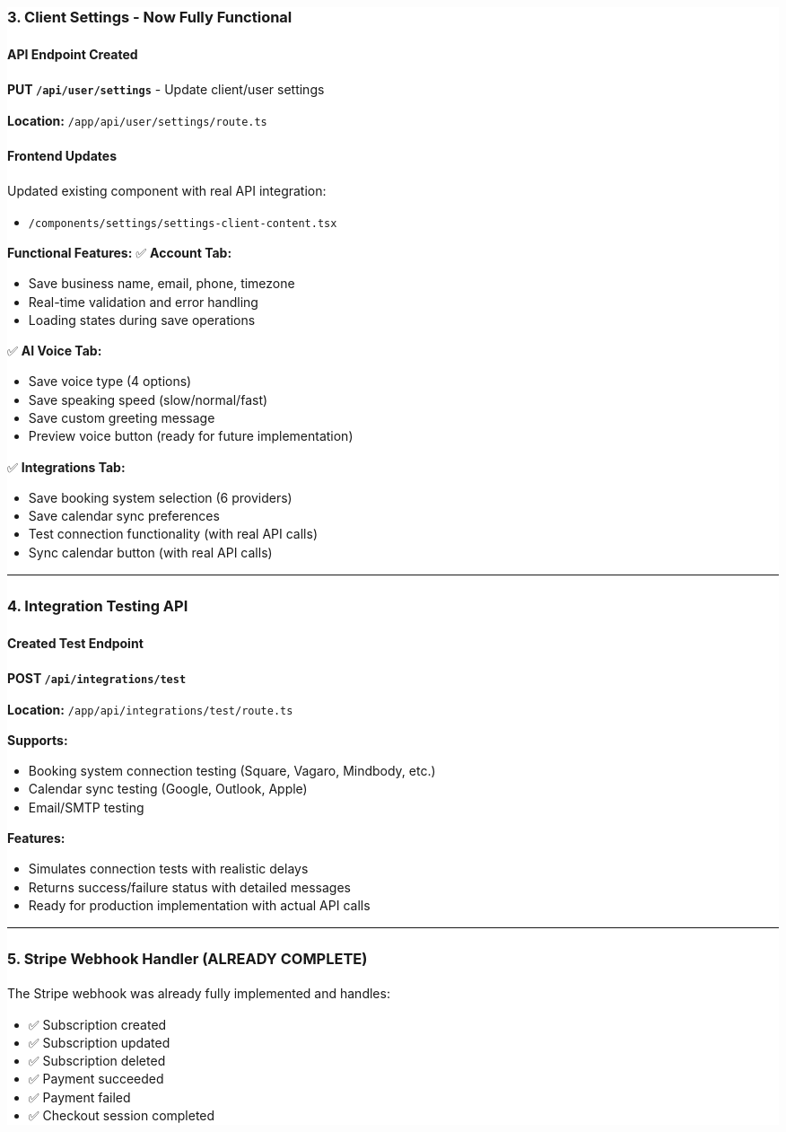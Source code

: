 
### 3. **Client Settings - Now Fully Functional**

#### API Endpoint Created
**PUT `/api/user/settings`** - Update client/user settings

**Location:** `/app/api/user/settings/route.ts`

#### Frontend Updates
Updated existing component with real API integration:
- `/components/settings/settings-client-content.tsx`

**Functional Features:**
✅ **Account Tab:**
  - Save business name, email, phone, timezone
  - Real-time validation and error handling
  - Loading states during save operations

✅ **AI Voice Tab:**
  - Save voice type (4 options)
  - Save speaking speed (slow/normal/fast)
  - Save custom greeting message
  - Preview voice button (ready for future implementation)

✅ **Integrations Tab:**
  - Save booking system selection (6 providers)
  - Save calendar sync preferences
  - Test connection functionality (with real API calls)
  - Sync calendar button (with real API calls)

---

### 4. **Integration Testing API**

#### Created Test Endpoint
**POST `/api/integrations/test`**

**Location:** `/app/api/integrations/test/route.ts`

**Supports:**
- Booking system connection testing (Square, Vagaro, Mindbody, etc.)
- Calendar sync testing (Google, Outlook, Apple)
- Email/SMTP testing

**Features:**
- Simulates connection tests with realistic delays
- Returns success/failure status with detailed messages
- Ready for production implementation with actual API calls

---

### 5. **Stripe Webhook Handler (ALREADY COMPLETE)**

The Stripe webhook was already fully implemented and handles:
- ✅ Subscription created
- ✅ Subscription updated
- ✅ Subscription deleted
- ✅ Payment succeeded
- ✅ Payment failed
- ✅ Checkout session completed
